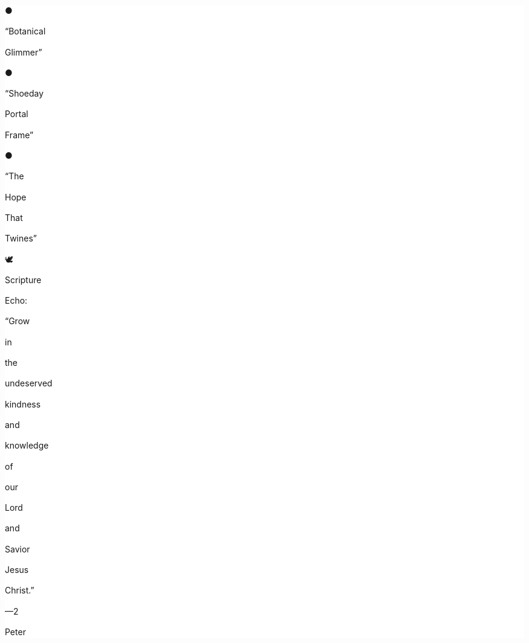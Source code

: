  
●
 
“Botanical
 
Glimmer”
 
 
●
 
“Shoeday
 
Portal
 
Frame”
 
 
●
 
“The
 
Hope
 
That
 
Twines”
 
 
 
🕊
 
Scripture
 
Echo:
 
“Grow
 
in
 
the
 
undeserved
 
kindness
 
and
 
knowledge
 
of
 
our
 
Lord
 
and
 
Savior
 
Jesus
 
Christ.”
 
—2
 
Peter
 